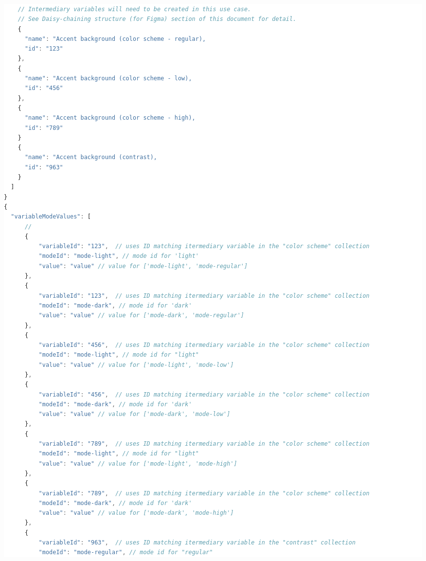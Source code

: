 ```js
    // Intermediary variables will need to be created in this use case.
    // See Daisy-chaining structure (for Figma) section of this document for detail.
    {
      "name": "Accent background (color scheme - regular),
      "id": "123"
    },
    {
      "name": "Accent background (color scheme - low),
      "id": "456"
    },
    {
      "name": "Accent background (color scheme - high),
      "id": "789"
    }
    {
      "name": "Accent background (contrast),
      "id": "963"
    }
  ]
}
{
  "variableModeValues": [
      //
      {
          "variableId": "123",  // uses ID matching itermediary variable in the "color scheme" collection
          "modeId": "mode-light", // mode id for 'light'
          "value": "value" // value for ['mode-light', 'mode-regular']
      },
      {
          "variableId": "123",  // uses ID matching itermediary variable in the "color scheme" collection
          "modeId": "mode-dark", // mode id for 'dark'
          "value": "value" // value for ['mode-dark', 'mode-regular']
      },
      {
          "variableId": "456",  // uses ID matching itermediary variable in the "color scheme" collection
          "modeId": "mode-light", // mode id for "light"
          "value": "value" // value for ['mode-light', 'mode-low']
      },
      {
          "variableId": "456",  // uses ID matching itermediary variable in the "color scheme" collection
          "modeId": "mode-dark", // mode id for 'dark'
          "value": "value" // value for ['mode-dark', 'mode-low']
      },
      {
          "variableId": "789",  // uses ID matching itermediary variable in the "color scheme" collection
          "modeId": "mode-light", // mode id for "light"
          "value": "value" // value for ['mode-light', 'mode-high']
      },
      {
          "variableId": "789",  // uses ID matching itermediary variable in the "color scheme" collection
          "modeId": "mode-dark", // mode id for 'dark'
          "value": "value" // value for ['mode-dark', 'mode-high']
      },
      {
          "variableId": "963",  // uses ID matching itermediary variable in the "contrast" collection
          "modeId": "mode-regular", // mode id for "regular"
```